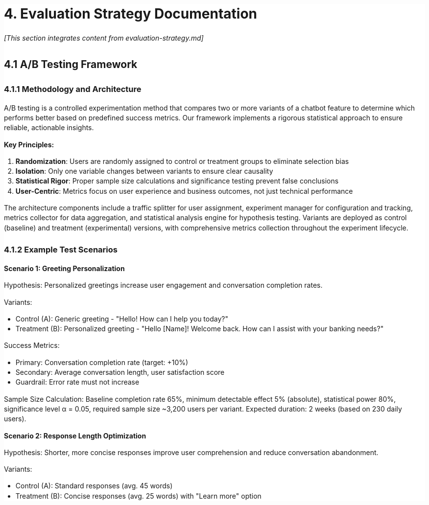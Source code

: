 # 4. Evaluation Strategy Documentation

*[This section integrates content from evaluation-strategy.md]*

## 4.1 A/B Testing Framework

### 4.1.1 Methodology and Architecture

A/B testing is a controlled experimentation method that compares two or more variants of a chatbot feature to determine which performs better based on predefined success metrics. Our framework implements a rigorous statistical approach to ensure reliable, actionable insights.

**Key Principles:**

1. **Randomization**: Users are randomly assigned to control or treatment groups to eliminate selection bias
2. **Isolation**: Only one variable changes between variants to ensure clear causality
3. **Statistical Rigor**: Proper sample size calculations and significance testing prevent false conclusions
4. **User-Centric**: Metrics focus on user experience and business outcomes, not just technical performance

The architecture components include a traffic splitter for user assignment, experiment manager for configuration and tracking, metrics collector for data aggregation, and statistical analysis engine for hypothesis testing. Variants are deployed as control (baseline) and treatment (experimental) versions, with comprehensive metrics collection throughout the experiment lifecycle.

### 4.1.2 Example Test Scenarios

**Scenario 1: Greeting Personalization**

Hypothesis: Personalized greetings increase user engagement and conversation completion rates.

Variants:
- Control (A): Generic greeting - "Hello! How can I help you today?"
- Treatment (B): Personalized greeting - "Hello [Name]! Welcome back. How can I assist with your banking needs?"

Success Metrics:
- Primary: Conversation completion rate (target: +10%)
- Secondary: Average conversation length, user satisfaction score
- Guardrail: Error rate must not increase

Sample Size Calculation: Baseline completion rate 65%, minimum detectable effect 5% (absolute), statistical power 80%, significance level α = 0.05, required sample size ~3,200 users per variant. Expected duration: 2 weeks (based on 230 daily users).

**Scenario 2: Response Length Optimization**

Hypothesis: Shorter, more concise responses improve user comprehension and reduce conversation abandonment.

Variants:
- Control (A): Standard responses (avg. 45 words)
- Treatment (B): Concise responses (avg. 25 words) with "Learn more" option
